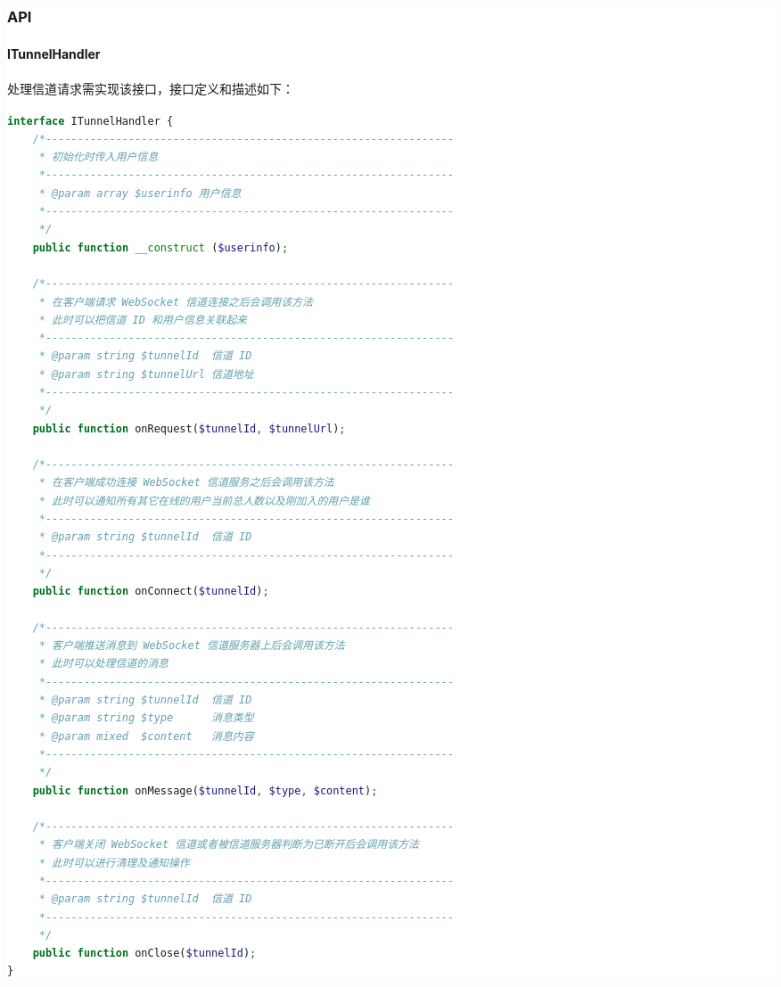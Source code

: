 ### API
#### ITunnelHandler
处理信道请求需实现该接口，接口定义和描述如下：

```php
interface ITunnelHandler {
    /*----------------------------------------------------------------
     * 初始化时传入用户信息
     *----------------------------------------------------------------
     * @param array $userinfo 用户信息
     *----------------------------------------------------------------
     */
  	public function __construct ($userinfo);
  
    /*----------------------------------------------------------------
     * 在客户端请求 WebSocket 信道连接之后会调用该方法
     * 此时可以把信道 ID 和用户信息关联起来
     *----------------------------------------------------------------
     * @param string $tunnelId  信道 ID
     * @param string $tunnelUrl 信道地址
     *----------------------------------------------------------------
     */
    public function onRequest($tunnelId, $tunnelUrl);

    /*----------------------------------------------------------------
     * 在客户端成功连接 WebSocket 信道服务之后会调用该方法
     * 此时可以通知所有其它在线的用户当前总人数以及刚加入的用户是谁
     *----------------------------------------------------------------
     * @param string $tunnelId  信道 ID
     *----------------------------------------------------------------
     */
    public function onConnect($tunnelId);

    /*----------------------------------------------------------------
     * 客户端推送消息到 WebSocket 信道服务器上后会调用该方法
     * 此时可以处理信道的消息
     *----------------------------------------------------------------
     * @param string $tunnelId  信道 ID
     * @param string $type      消息类型
     * @param mixed  $content   消息内容
     *----------------------------------------------------------------
     */
    public function onMessage($tunnelId, $type, $content);

    /*----------------------------------------------------------------
     * 客户端关闭 WebSocket 信道或者被信道服务器判断为已断开后会调用该方法
     * 此时可以进行清理及通知操作
     *----------------------------------------------------------------
     * @param string $tunnelId  信道 ID
     *----------------------------------------------------------------
     */
    public function onClose($tunnelId);
}
```
